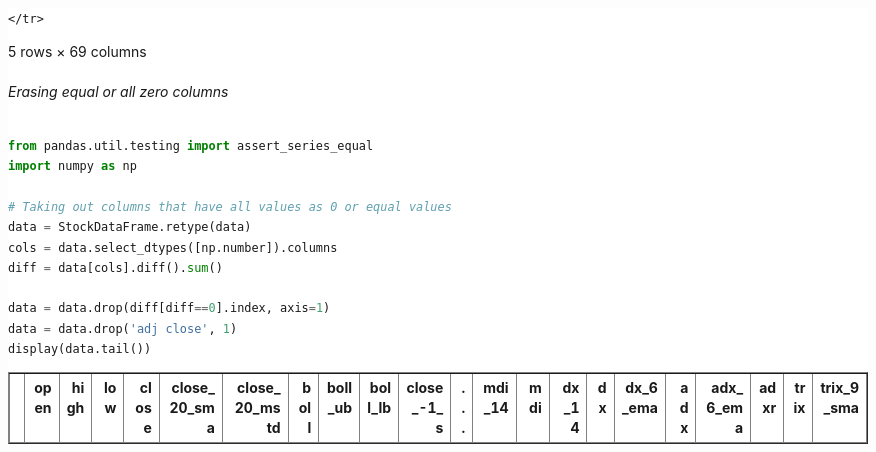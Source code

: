     </tr>
  </tbody>
</table>
<p>5 rows × 69 columns</p>
</div>


###### Erasing equal or all zero columns


```python
from pandas.util.testing import assert_series_equal
import numpy as np

# Taking out columns that have all values as 0 or equal values
data = StockDataFrame.retype(data)
cols = data.select_dtypes([np.number]).columns
diff = data[cols].diff().sum()

data = data.drop(diff[diff==0].index, axis=1)
data = data.drop('adj close', 1)
display(data.tail())

```


<div>
<style>
    .dataframe thead tr:only-child th {
        text-align: right;
    }

    .dataframe thead th {
        text-align: left;
    }

    .dataframe tbody tr th {
        vertical-align: top;
    }
</style>
<table border="1" class="dataframe">
  <thead>
    <tr style="text-align: right;">
      <th></th>
      <th>open</th>
      <th>high</th>
      <th>low</th>
      <th>close</th>
      <th>close_20_sma</th>
      <th>close_20_mstd</th>
      <th>boll</th>
      <th>boll_ub</th>
      <th>boll_lb</th>
      <th>close_-1_s</th>
      <th>...</th>
      <th>mdi_14</th>
      <th>mdi</th>
      <th>dx_14</th>
      <th>dx</th>
      <th>dx_6_ema</th>
      <th>adx</th>
      <th>adx_6_ema</th>
      <th>adxr</th>
      <th>trix</th>
      <th>trix_9_sma</th>
    </tr>
    <tr>